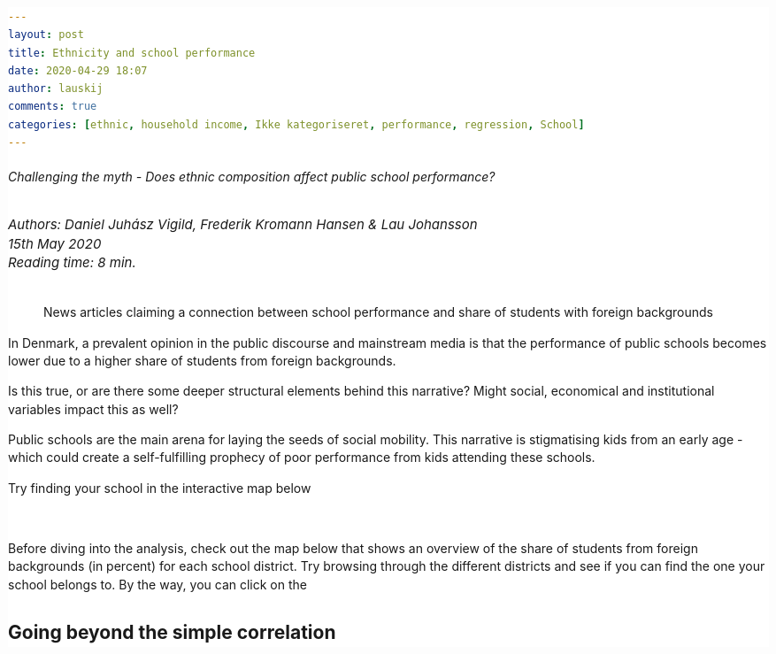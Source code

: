 ```yaml
---
layout: post
title: Ethnicity and school performance
date: 2020-04-29 18:07
author: lauskij
comments: true
categories: [ethnic, household income, Ikke kategoriseret, performance, regression, School]
---
```


<h6>Challenging the myth - Does ethnic composition affect public school performance?</h6>



<p style="font-size:15px"><em>Authors: Daniel Juhász Vigild, Frederik Kromann Hansen &amp; Lau Johansson<br>15th May 2020<br>Reading time: 8 min.</em></p>



<div class="wp-block-image is-style-default"><figure class="aligncenter size-large"><img src="https://explorifydata.com/wp-content/uploads/2021/03/newspapers_introduction_v3.png" alt="" class="wp-image-1555"/><figcaption>News articles claiming a connection between school performance and share of students with foreign backgrounds</figcaption></figure></div>



<p class="has-text-align-justify">In Denmark, a prevalent opinion in the public discourse and mainstream media is that the performance of public schools becomes lower due to a higher share of students from foreign backgrounds.</p>



<p class="has-text-align-justify">Is this true, or are there some deeper structural elements behind this narrative? Might social, economical and institutional variables impact this as well?&nbsp;</p>



<p class="has-text-align-justify">Public schools are the main arena for laying the seeds of social mobility. This narrative is stigmatising kids from an early age - which could create a self-fulfilling prophecy of poor performance from kids attending these schools.</p>



<p class="has-text-align-center has-primary-color has-text-color has-normal-font-size">Try finding your school in the interactive map below</p>



<div class="wp-block-media-text alignwide is-stacked-on-mobile"><figure class="wp-block-media-text__media"><img src="https://explorifydata.com/wp-content/uploads/2021/03/share_foreign.gif" alt="" class="wp-image-1557 size-full"/></figure><div class="wp-block-media-text__content">
<p class="has-primary-color has-text-color has-large-font-size">Before diving into the analysis, check out the map below that shows an overview of the share of students from foreign backgrounds (in percent) for each school district. Try browsing through the different districts and see if you can find the one your school belongs to. By the way, you can click on the </p>
</div></div>



<div><iframe src="https://explorifydata.com/wp-content/uploads/2021/03/map_with_foreign_12-May-1537_map.html" style="border:0px #ffffff none;" name="School_map" scrolling="no" frameborder="1" height="650px" width="100%" allowfullscreen=""></iframe></div>



<h2 class="has-primary-color has-text-color">Going beyond the simple correlation</h2>
